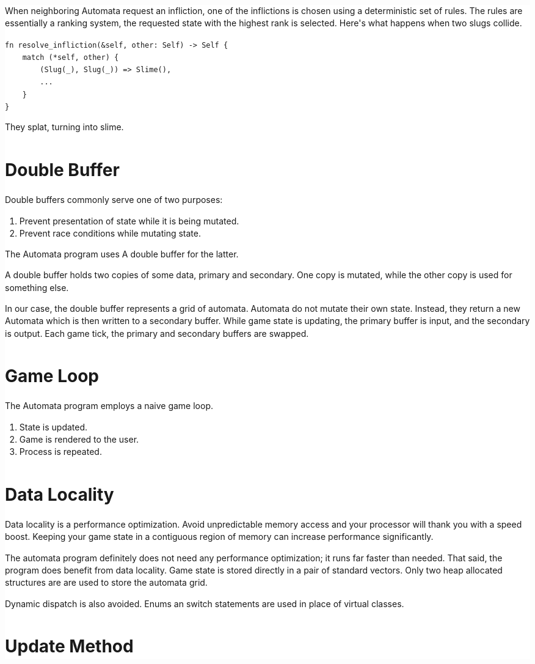 When neighboring Automata request an infliction, one of the inflictions is chosen using a deterministic set of rules. The rules are essentially a ranking system, the requested state with the highest rank is selected. Here's what happens when two slugs collide.

```
fn resolve_infliction(&self, other: Self) -> Self {
	match (*self, other) {
		(Slug(_), Slug(_)) => Slime(),
		...
	}
}
```

They splat, turning into slime.

# Double Buffer

Double buffers commonly serve one of two purposes:

1. Prevent presentation of state while it is being mutated.
2. Prevent race conditions while mutating state.

The Automata program uses A double buffer for the latter.

A double buffer holds two copies of some data, primary and secondary. One copy is mutated, while the other copy is used for something else.

In our case, the double buffer represents a grid of automata. Automata do not mutate their own state. Instead, they return a new Automata which is then written to a secondary buffer. While game state is updating, the primary buffer is input, and the secondary is output. Each game tick, the primary and secondary buffers are swapped.

# Game Loop

The Automata program employs a naive game loop.

1. State is updated.
2. Game is rendered to the user.
3. Process is repeated.

# Data Locality

Data locality is a performance optimization. Avoid unpredictable memory access and your processor will thank you with a speed boost. Keeping your game state in a contiguous region of memory can increase performance significantly.

The automata program definitely does not need any performance optimization; it runs far faster than needed. That said, the program does benefit from data locality. Game state is stored directly in a pair of standard vectors. Only two heap allocated structures are are used to store the automata grid.

Dynamic dispatch is also avoided. Enums an switch statements are used in place of virtual classes.

# Update Method
